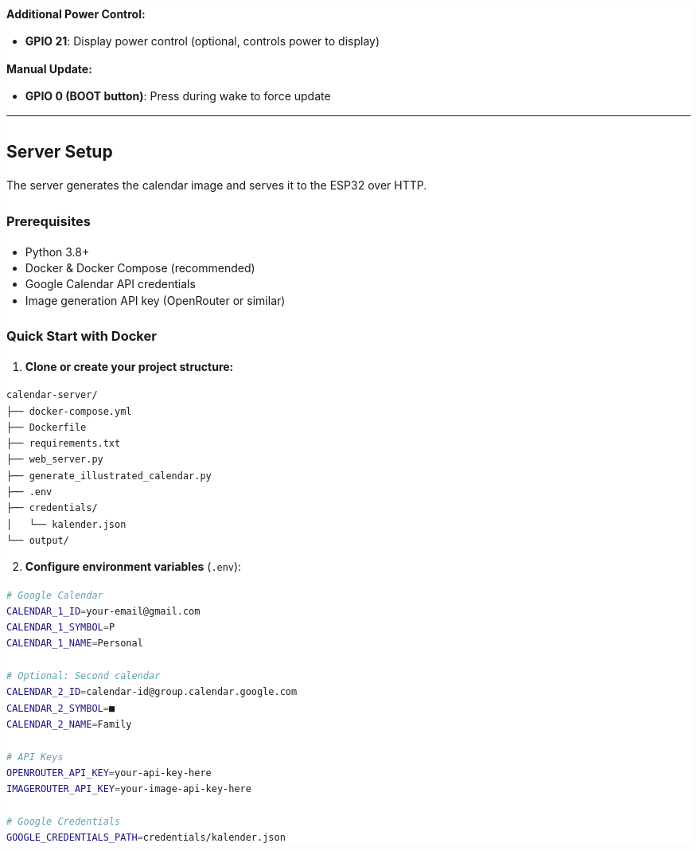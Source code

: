 **Additional Power Control:**
- **GPIO 21**: Display power control (optional, controls power to display)

**Manual Update:**
- **GPIO 0 (BOOT button)**: Press during wake to force update

---

## Server Setup

The server generates the calendar image and serves it to the ESP32 over HTTP.

### Prerequisites

- Python 3.8+
- Docker & Docker Compose (recommended)
- Google Calendar API credentials
- Image generation API key (OpenRouter or similar)

### Quick Start with Docker

1. **Clone or create your project structure:**

```
calendar-server/
├── docker-compose.yml
├── Dockerfile
├── requirements.txt
├── web_server.py
├── generate_illustrated_calendar.py
├── .env
├── credentials/
│   └── kalender.json
└── output/
```

2. **Configure environment variables** (`.env`):

```bash
# Google Calendar
CALENDAR_1_ID=your-email@gmail.com
CALENDAR_1_SYMBOL=P
CALENDAR_1_NAME=Personal

# Optional: Second calendar
CALENDAR_2_ID=calendar-id@group.calendar.google.com
CALENDAR_2_SYMBOL=■
CALENDAR_2_NAME=Family

# API Keys
OPENROUTER_API_KEY=your-api-key-here
IMAGEROUTER_API_KEY=your-image-api-key-here

# Google Credentials
GOOGLE_CREDENTIALS_PATH=credentials/kalender.json
```
